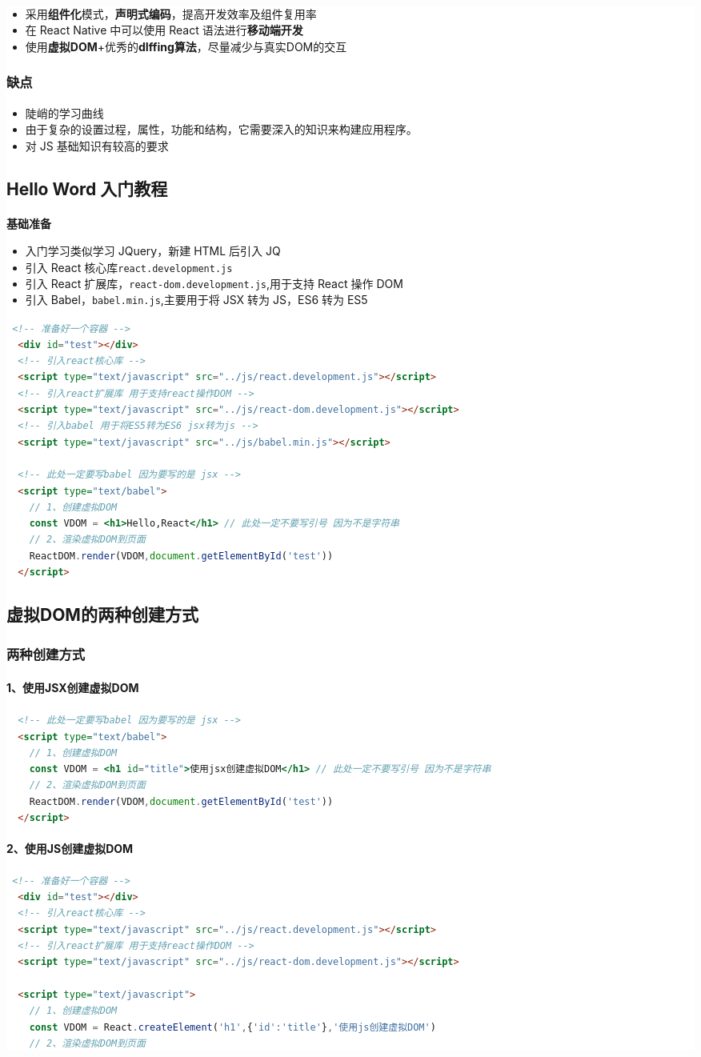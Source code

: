 - 采用**组件化**模式，**声明式编码**，提高开发效率及组件复用率
- 在 React Native 中可以使用 React 语法进行**移动端开发**
- 使用**虚拟DOM**+优秀的**dIffing算法**，尽量减少与真实DOM的交互



### 缺点

- 陡峭的学习曲线
- 由于复杂的设置过程，属性，功能和结构，它需要深入的知识来构建应用程序。
- 对 JS 基础知识有较高的要求



## Hello Word 入门教程
**基础准备**

- 入门学习类似学习 JQuery，新建 HTML 后引入 JQ
- 引入 React 核心库`react.development.js`
- 引入 React 扩展库，`react-dom.development.js`,用于支持 React 操作 DOM
- 引入 Babel，`babel.min.js`,主要用于将 JSX 转为 JS，ES6 转为 ES5
```html
 <!-- 准备好一个容器 -->
  <div id="test"></div>
  <!-- 引入react核心库 -->
  <script type="text/javascript" src="../js/react.development.js"></script>
  <!-- 引入react扩展库 用于支持react操作DOM -->
  <script type="text/javascript" src="../js/react-dom.development.js"></script>
  <!-- 引入babel 用于将ES5转为ES6 jsx转为js -->
  <script type="text/javascript" src="../js/babel.min.js"></script>

  <!-- 此处一定要写babel 因为要写的是 jsx -->
  <script type="text/babel">
    // 1、创建虚拟DOM
    const VDOM = <h1>Hello,React</h1> // 此处一定不要写引号 因为不是字符串
    // 2、渲染虚拟DOM到页面
    ReactDOM.render(VDOM,document.getElementById('test'))
  </script>
```
## 虚拟DOM的两种创建方式
### 两种创建方式
#### 1、使用JSX创建虚拟DOM
```html
  <!-- 此处一定要写babel 因为要写的是 jsx -->
  <script type="text/babel">
    // 1、创建虚拟DOM
    const VDOM = <h1 id="title">使用jsx创建虚拟DOM</h1> // 此处一定不要写引号 因为不是字符串
    // 2、渲染虚拟DOM到页面
    ReactDOM.render(VDOM,document.getElementById('test'))
  </script>
```
#### 2、使用JS创建虚拟DOM
```html
 <!-- 准备好一个容器 -->
  <div id="test"></div>
  <!-- 引入react核心库 -->
  <script type="text/javascript" src="../js/react.development.js"></script>
  <!-- 引入react扩展库 用于支持react操作DOM -->
  <script type="text/javascript" src="../js/react-dom.development.js"></script>

  <script type="text/javascript">
    // 1、创建虚拟DOM
    const VDOM = React.createElement('h1',{'id':'title'},'使用js创建虚拟DOM')
    // 2、渲染虚拟DOM到页面
```